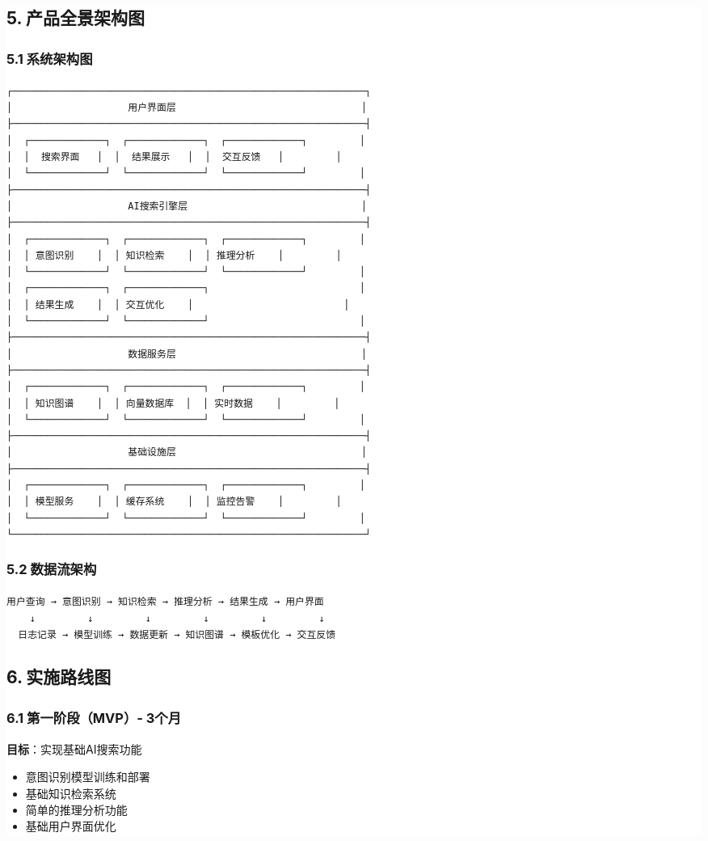 ## 5. 产品全景架构图

### 5.1 系统架构图
```
┌─────────────────────────────────────────────────────────────┐
│                    用户界面层                                │
├─────────────────────────────────────────────────────────────┤
│  ┌─────────────┐  ┌─────────────┐  ┌─────────────┐         │
│  │  搜索界面   │  │  结果展示   │  │  交互反馈   │         │
│  └─────────────┘  └─────────────┘  └─────────────┘         │
├─────────────────────────────────────────────────────────────┤
│                    AI搜索引擎层                              │
├─────────────────────────────────────────────────────────────┤
│  ┌─────────────┐  ┌─────────────┐  ┌─────────────┐         │
│  │ 意图识别    │  │ 知识检索    │  │ 推理分析    │         │
│  └─────────────┘  └─────────────┘  └─────────────┘         │
│  ┌─────────────┐  ┌─────────────┐                          │
│  │ 结果生成    │  │ 交互优化    │                          │
│  └─────────────┘  └─────────────┘                          │
├─────────────────────────────────────────────────────────────┤
│                    数据服务层                                │
├─────────────────────────────────────────────────────────────┤
│  ┌─────────────┐  ┌─────────────┐  ┌─────────────┐         │
│  │ 知识图谱    │  │ 向量数据库  │  │ 实时数据    │         │
│  └─────────────┘  └─────────────┘  └─────────────┘         │
├─────────────────────────────────────────────────────────────┤
│                    基础设施层                                │
├─────────────────────────────────────────────────────────────┤
│  ┌─────────────┐  ┌─────────────┐  ┌─────────────┐         │
│  │ 模型服务    │  │ 缓存系统    │  │ 监控告警    │         │
│  └─────────────┘  └─────────────┘  └─────────────┘         │
└─────────────────────────────────────────────────────────────┘
```

### 5.2 数据流架构
```
用户查询 → 意图识别 → 知识检索 → 推理分析 → 结果生成 → 用户界面
    ↓         ↓         ↓         ↓         ↓         ↓
  日志记录 → 模型训练 → 数据更新 → 知识图谱 → 模板优化 → 交互反馈
```

## 6. 实施路线图

### 6.1 第一阶段（MVP）- 3个月
**目标**：实现基础AI搜索功能
- 意图识别模型训练和部署
- 基础知识检索系统
- 简单的推理分析功能
- 基础用户界面优化
